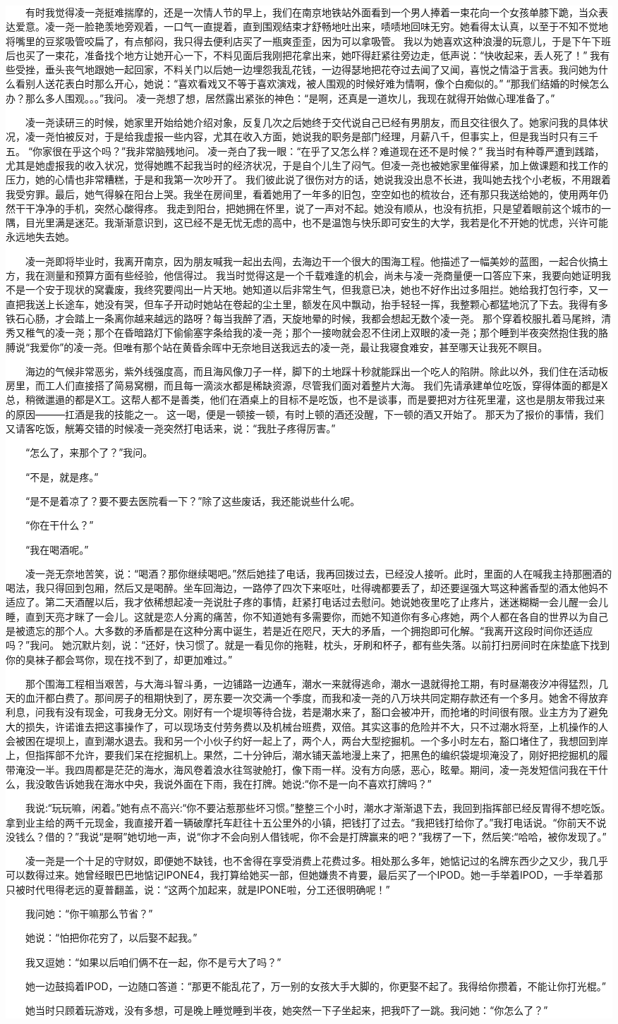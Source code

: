 　　有时我觉得凌一尧挺难揣摩的，还是一次情人节的早上，我们在南京地铁站外面看到一个男人捧着一束花向一个女孩单膝下跪，当众表达爱意。凌一尧一脸艳羡地旁观着，一口气一直提着，直到围观结束才舒畅地吐出来，啧啧地回味无穷。她看得太认真，以至于不知不觉地将嘴里的豆浆吸管咬扁了，有点郁闷，我只得去便利店买了一瓶爽歪歪，因为可以拿吸管。 我以为她喜欢这种浪漫的玩意儿，于是下午下班后也买了一束花，准备找个地方让她开心一下，不料见面后我刚把花拿出来，她吓得赶紧往旁边走，低声说：“快收起来，丢人死了！” 我有些受挫，垂头丧气地跟她一起回家，不料关门以后她一边埋怨我乱花钱，一边得瑟地把花夺过去闻了又闻，喜悦之情溢于言表。我问她为什么看别人送花表白时那么开心，她说：“喜欢看戏又不等于喜欢演戏，被人围观的时候好难为情啊，像个白痴似的。” “那我们结婚的时候怎么办？那么多人围观。。。”我问。 凌一尧想了想，居然露出紧张的神色：“是啊，还真是一道坎儿，我现在就得开始做心理准备了。”

　　凌一尧读研三的时候，她家里开始给她介绍对象，反复几次之后她终于交代说自己已经有男朋友，而且交往很久了。她家问我的具体状况，凌一尧怕被反对，于是给我虚报一些内容，尤其在收入方面，她说我的职务是部门经理，月薪八千，但事实上，但是我当时只有三千五。 “你家很在乎这个吗？”我非常脑残地问。 凌一尧白了我一眼：“在乎了又怎么样？难道现在还不是时候？” 我当时有种尊严遭到践踏，尤其是她虚报我的收入状况，觉得她瞧不起我当时的经济状况，于是自个儿生了闷气。但凌一尧也被她家里催得紧，加上做课题和找工作的压力，她的心情也非常糟糕，于是和我第一次吵开了。 我们彼此说了很伤对方的话，她说我没出息不长进，我叫她去找个小老板，不用跟着我受穷罪。最后，她气得躲在阳台上哭。我坐在房间里，看着她用了一年多的旧包，空空如也的梳妆台，还有那只我送给她的，使用两年仍然干干净净的手机，突然心酸得疼。 我走到阳台，把她拥在怀里，说了一声对不起。她没有顺从，也没有抗拒，只是望着眼前这个城市的一隅，目光里满是迷茫。我渐渐意识到，这已经不是无忧无虑的高中，也不是温饱与快乐即可安生的大学，我若是化不开她的忧虑，兴许可能永远地失去她。

　　凌一尧即将毕业时，我离开南京，因为朋友喊我一起出去闯，去海边干一个很大的围海工程。他描述了一幅美妙的蓝图，一起合伙搞土方，我在测量和预算方面有些经验，他信得过。 我当时觉得这是一个千载难逢的机会，尚未与凌一尧商量便一口答应下来，我要向她证明我不是一个安于现状的窝囊废，我终究要闯出一片天地。她知道以后非常生气，但我意已决，她也不好作出过多阻拦。她给我打包行李，又一直把我送上长途车，她没有哭，但车子开动时她站在卷起的尘土里，额发在风中飘动，抬手轻轻一挥，我整颗心都猛地沉了下去。我得有多铁石心肠，才会踏上一条离你越来越远的路呀？每当我醉了酒，天旋地晕的时候，我都会想起无数个凌一尧。 那个穿着校服扎着马尾辫，清秀又稚气的凌一尧；那个在昏暗路灯下偷偷塞字条给我的凌一尧；那个一接吻就会忍不住闭上双眼的凌一尧；那个睡到半夜突然抱住我的胳膊说“我爱你”的凌一尧。但唯有那个站在黄昏余晖中无奈地目送我远去的凌一尧，最让我寝食难安，甚至哪天让我死不瞑目。

　　海边的气候非常恶劣，紫外线强度高，而且海风像刀子一样，脚下的土地踩十秒就能踩出一个吃人的陷阱。除此以外，我们住在活动板房里，而工人们直接搭了简易窝棚，而且每一滴淡水都是稀缺资源，尽管我们面对着整片大海。 我们先请承建单位吃饭，穿得体面的都是X总，稍微邋遢的都是X工。这帮人都不是善类，他们在酒桌上的目标不是吃饭，也不是谈事，而是要把对方往死里灌，这也是朋友带我过来的原因———扛酒是我的技能之一。 这一喝，便是一顿接一顿，有时上顿的酒还没醒，下一顿的酒又开始了。 那天为了报价的事情，我们又请客吃饭，觥筹交错的时候凌一尧突然打电话来，说：“我肚子疼得厉害。”

　　“怎么了，来那个了？”我问。

　　“不是，就是疼。”

　　“是不是着凉了？要不要去医院看一下？”除了这些废话，我还能说些什么呢。

　　“你在干什么？”

　　“我在喝酒呢。”

　　凌一尧无奈地苦笑，说：“喝酒？那你继续喝吧。”然后她挂了电话，我再回拨过去，已经没人接听。此时，里面的人在喊我主持那圈酒的喝法，我只得回到包厢，然后又是喝醉。坐车回海边，一路停了四次下来呕吐，吐得魂都要丢了，却还要逞强大骂这种酱香型的酒太他妈不适应了。第二天酒醒以后，我才依稀想起凌一尧说肚子疼的事情，赶紧打电话过去慰问。她说她夜里吃了止疼片，迷迷糊糊一会儿醒一会儿睡，直到天亮才眯了一会儿。这就是恋人分离的痛苦，你不知道她有多需要你，而她不知道你有多心疼她，两个人都在各自的世界以为自己是被遗忘的那个人。大多数的矛盾都是在这种分离中诞生，若是近在咫尺，天大的矛盾，一个拥抱即可化解。“我离开这段时间你还适应吗？”我问。 她沉默片刻，说：“还好，快习惯了。就是一看见你的拖鞋，枕头，牙刷和杯子，都有些失落。以前打扫房间时在床垫底下找到你的臭袜子都会骂你，现在找不到了，却更加难过。”

　　那个围海工程相当艰苦，与大海斗智斗勇，一边铺路一边通车，潮水一来就得逃命，潮水一退就得抢工期，有时昼潮夜汐冲得猛烈，几天的血汗都白费了。那间房子的租期快到了，房东要一次交满一个季度，而我和凌一尧的八万块共同定期存款还有一个多月。她舍不得放弃利息，问我有没有现金，可我身无分文。刚好有一个堤坝等待合拢，若是潮水来了，豁口会被冲开，而抢堵的时间很有限。业主方为了避免大的损失，许诺谁去把这事操作了，可以现场支付劳务费以及机械台班费，双倍。其实这事的危险并不大，只不过潮水将至，上机操作的人会被困在堤坝上，直到潮水退去。我和另一个小伙子约好一起上了，两个人，两台大型挖掘机。一个多小时左右，豁口堵住了，我想回到岸上，但指挥部不允许，要我们呆在挖掘机上。果然，二十分钟后，潮水铺天盖地漫上来了，把黑色的编织袋堤坝淹没了，刚好把挖掘机的履带淹没一半。我四周都是茫茫的海水，海风卷着浪水往驾驶舱打，像下雨一样。没有方向感，恶心，眩晕。期间，凌一尧发短信问我在干什么，我没敢告诉她我在海水中央，我说外面在下雨，我在打牌。她说:“你不是一向不喜欢打牌吗？”

　　我说:“玩玩嘛，闲着。”她有点不高兴:“你不要沾惹那些坏习惯。”整整三个小时，潮水才渐渐退下去，我回到指挥部已经反胃得不想吃饭。拿到业主给的两千元现金，我直接开着一辆破摩托车赶往十五公里外的小镇，把钱打了过去。“我把钱打给你了。”我打电话说。“你前天不说没钱么？借的？”我说“是啊”她切地一声，说“你才不会向别人借钱呢，你不会是打牌赢来的吧？”我楞了一下，然后笑:“哈哈，被你发现了。”

　　凌一尧是一个十足的守财奴，即便她不缺钱，也不舍得在享受消费上花费过多。相处那么多年，她惦记过的名牌东西少之又少，我几乎可以数得过来。她曾经眼巴巴地惦记IPONE4，我打算给她买一部，但她嫌贵不肯要，最后买了一个IPOD。她一手举着IPOD，一手举着那只被时代甩得老远的夏普翻盖，说：“这两个加起来，就是IPONE啦，分工还很明确呢！”

　　我问她：“你干嘛那么节省？”

　　她说：“怕把你花穷了，以后娶不起我。”

　　我又逗她：“如果以后咱们俩不在一起，你不是亏大了吗？”

　　她一边鼓捣着IPOD，一边随口答道：“那更不能乱花了，万一别的女孩大手大脚的，你更娶不起了。我得给你攒着，不能让你打光棍。”

　　她当时只顾着玩游戏，没有多想，可是晚上睡觉睡到半夜，她突然一下子坐起来，把我吓了一跳。我问她：“你怎么了？”
